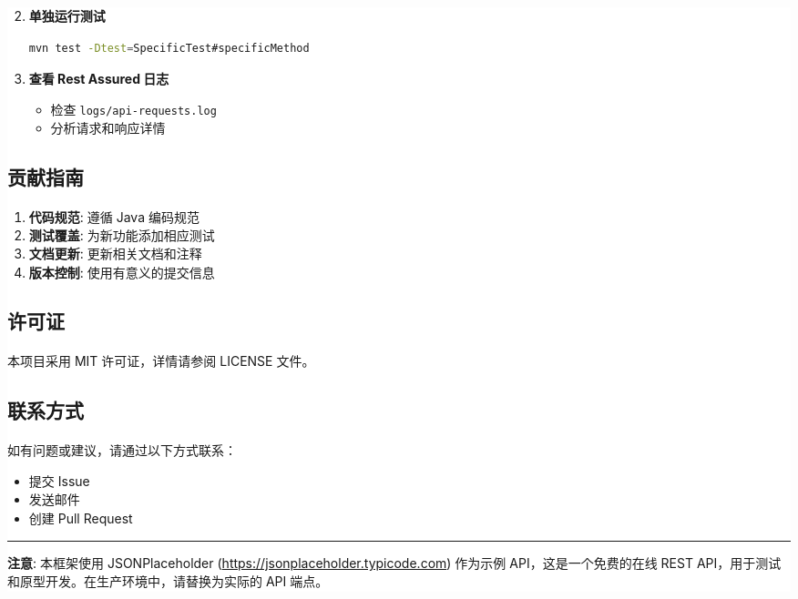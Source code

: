 2. **单独运行测试**
   ```bash
   mvn test -Dtest=SpecificTest#specificMethod
   ```

3. **查看 Rest Assured 日志**
   - 检查 `logs/api-requests.log`
   - 分析请求和响应详情

## 贡献指南

1. **代码规范**: 遵循 Java 编码规范
2. **测试覆盖**: 为新功能添加相应测试
3. **文档更新**: 更新相关文档和注释
4. **版本控制**: 使用有意义的提交信息

## 许可证

本项目采用 MIT 许可证，详情请参阅 LICENSE 文件。

## 联系方式

如有问题或建议，请通过以下方式联系：
- 提交 Issue
- 发送邮件
- 创建 Pull Request

---

**注意**: 本框架使用 JSONPlaceholder (https://jsonplaceholder.typicode.com) 作为示例 API，这是一个免费的在线 REST API，用于测试和原型开发。在生产环境中，请替换为实际的 API 端点。